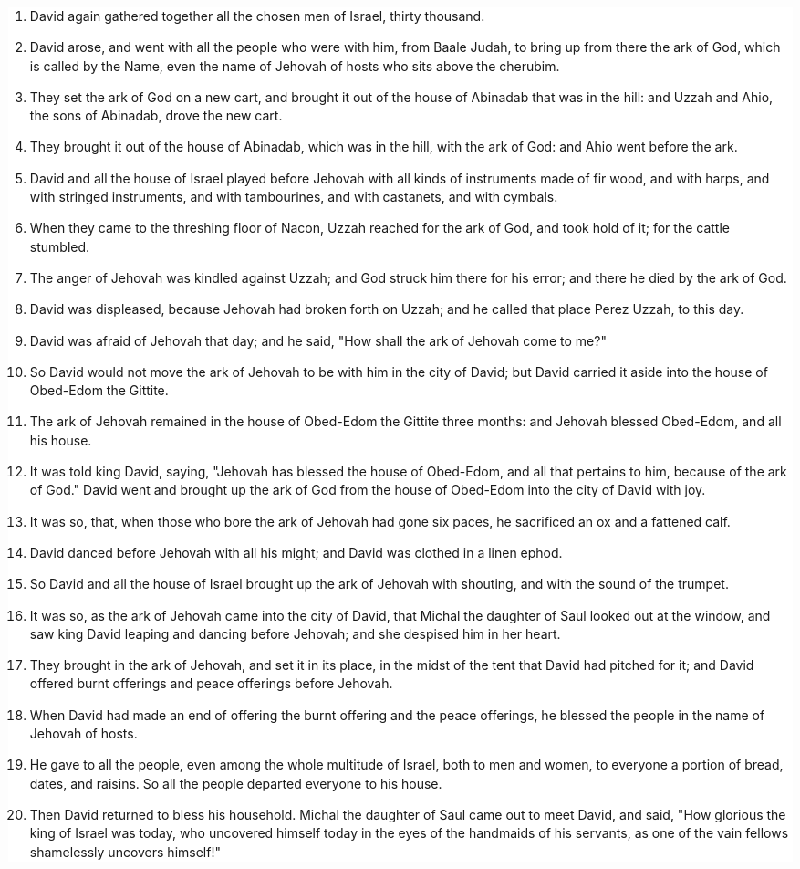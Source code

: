1. David again gathered together all the chosen men of Israel, thirty thousand.

2. David arose, and went with all the people who were with him, from Baale Judah, to bring up from there the ark of God, which is called by the Name, even the name of Jehovah of hosts who sits above the cherubim.

3. They set the ark of God on a new cart, and brought it out of the house of Abinadab that was in the hill: and Uzzah and Ahio, the sons of Abinadab, drove the new cart.

4. They brought it out of the house of Abinadab, which was in the hill, with the ark of God: and Ahio went before the ark.

5. David and all the house of Israel played before Jehovah with all kinds of instruments made of fir wood, and with harps, and with stringed instruments, and with tambourines, and with castanets, and with cymbals.

6. When they came to the threshing floor of Nacon, Uzzah reached for the ark of God, and took hold of it; for the cattle stumbled.

7. The anger of Jehovah was kindled against Uzzah; and God struck him there for his error; and there he died by the ark of God.

8. David was displeased, because Jehovah had broken forth on Uzzah; and he called that place Perez Uzzah, to this day.

9. David was afraid of Jehovah that day; and he said, "How shall the ark of Jehovah come to me?"

10. So David would not move the ark of Jehovah to be with him in the city of David; but David carried it aside into the house of Obed-Edom the Gittite.

11. The ark of Jehovah remained in the house of Obed-Edom the Gittite three months: and Jehovah blessed Obed-Edom, and all his house.

12. It was told king David, saying, "Jehovah has blessed the house of Obed-Edom, and all that pertains to him, because of the ark of God." David went and brought up the ark of God from the house of Obed-Edom into the city of David with joy.

13. It was so, that, when those who bore the ark of Jehovah had gone six paces, he sacrificed an ox and a fattened calf.

14. David danced before Jehovah with all his might; and David was clothed in a linen ephod.

15. So David and all the house of Israel brought up the ark of Jehovah with shouting, and with the sound of the trumpet.

16. It was so, as the ark of Jehovah came into the city of David, that Michal the daughter of Saul looked out at the window, and saw king David leaping and dancing before Jehovah; and she despised him in her heart.

17. They brought in the ark of Jehovah, and set it in its place, in the midst of the tent that David had pitched for it; and David offered burnt offerings and peace offerings before Jehovah.

18. When David had made an end of offering the burnt offering and the peace offerings, he blessed the people in the name of Jehovah of hosts.

19. He gave to all the people, even among the whole multitude of Israel, both to men and women, to everyone a portion of bread, dates, and raisins. So all the people departed everyone to his house.

20. Then David returned to bless his household. Michal the daughter of Saul came out to meet David, and said, "How glorious the king of Israel was today, who uncovered himself today in the eyes of the handmaids of his servants, as one of the vain fellows shamelessly uncovers himself!" 
